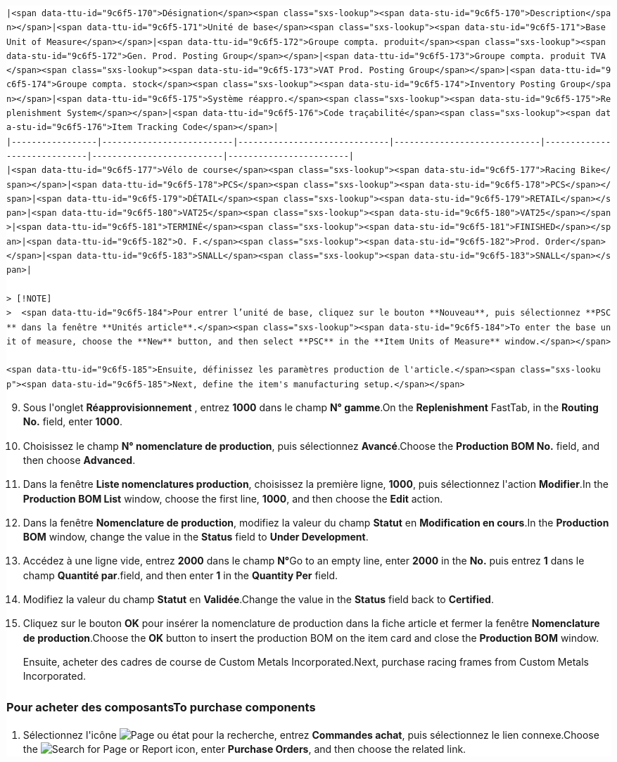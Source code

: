     |<span data-ttu-id="9c6f5-170">Désignation</span><span class="sxs-lookup"><span data-stu-id="9c6f5-170">Description</span></span>|<span data-ttu-id="9c6f5-171">Unité de base</span><span class="sxs-lookup"><span data-stu-id="9c6f5-171">Base Unit of Measure</span></span>|<span data-ttu-id="9c6f5-172">Groupe compta. produit</span><span class="sxs-lookup"><span data-stu-id="9c6f5-172">Gen. Prod. Posting Group</span></span>|<span data-ttu-id="9c6f5-173">Groupe compta. produit TVA</span><span class="sxs-lookup"><span data-stu-id="9c6f5-173">VAT Prod. Posting Group</span></span>|<span data-ttu-id="9c6f5-174">Groupe compta. stock</span><span class="sxs-lookup"><span data-stu-id="9c6f5-174">Inventory Posting Group</span></span>|<span data-ttu-id="9c6f5-175">Système réappro.</span><span class="sxs-lookup"><span data-stu-id="9c6f5-175">Replenishment System</span></span>|<span data-ttu-id="9c6f5-176">Code traçabilité</span><span class="sxs-lookup"><span data-stu-id="9c6f5-176">Item Tracking Code</span></span>|  
    |-----------------|--------------------------|------------------------------|-----------------------------|-----------------------------|--------------------------|------------------------|  
    |<span data-ttu-id="9c6f5-177">Vélo de course</span><span class="sxs-lookup"><span data-stu-id="9c6f5-177">Racing Bike</span></span>|<span data-ttu-id="9c6f5-178">PCS</span><span class="sxs-lookup"><span data-stu-id="9c6f5-178">PCS</span></span>|<span data-ttu-id="9c6f5-179">DÉTAIL</span><span class="sxs-lookup"><span data-stu-id="9c6f5-179">RETAIL</span></span>|<span data-ttu-id="9c6f5-180">VAT25</span><span class="sxs-lookup"><span data-stu-id="9c6f5-180">VAT25</span></span>|<span data-ttu-id="9c6f5-181">TERMINÉ</span><span class="sxs-lookup"><span data-stu-id="9c6f5-181">FINISHED</span></span>|<span data-ttu-id="9c6f5-182">O. F.</span><span class="sxs-lookup"><span data-stu-id="9c6f5-182">Prod. Order</span></span>|<span data-ttu-id="9c6f5-183">SNALL</span><span class="sxs-lookup"><span data-stu-id="9c6f5-183">SNALL</span></span>|  

    > [!NOTE]  
    >  <span data-ttu-id="9c6f5-184">Pour entrer l’unité de base, cliquez sur le bouton **Nouveau**, puis sélectionnez **PSC** dans la fenêtre **Unités article**.</span><span class="sxs-lookup"><span data-stu-id="9c6f5-184">To enter the base unit of measure, choose the **New** button, and then select **PSC** in the **Item Units of Measure** window.</span></span>  

    <span data-ttu-id="9c6f5-185">Ensuite, définissez les paramètres production de l'article.</span><span class="sxs-lookup"><span data-stu-id="9c6f5-185">Next, define the item's manufacturing setup.</span></span>

9. <span data-ttu-id="9c6f5-186">Sous l'onglet **Réapprovisionnement** , entrez **1000** dans le champ **N° gamme**.</span><span class="sxs-lookup"><span data-stu-id="9c6f5-186">On the **Replenishment** FastTab, in the **Routing No.** field, enter **1000**.</span></span>  
10. <span data-ttu-id="9c6f5-187">Choisissez le champ **N° nomenclature de production**, puis sélectionnez **Avancé**.</span><span class="sxs-lookup"><span data-stu-id="9c6f5-187">Choose the **Production BOM No.** field, and then choose **Advanced**.</span></span>  
11. <span data-ttu-id="9c6f5-188">Dans la fenêtre **Liste nomenclatures production**, choisissez la première ligne, **1000**, puis sélectionnez l'action **Modifier**.</span><span class="sxs-lookup"><span data-stu-id="9c6f5-188">In the **Production BOM List** window, choose the first line, **1000**, and then choose the **Edit** action.</span></span>  
12. <span data-ttu-id="9c6f5-189">Dans la fenêtre **Nomenclature de production**, modifiez la valeur du champ **Statut** en **Modification en cours**.</span><span class="sxs-lookup"><span data-stu-id="9c6f5-189">In the **Production BOM** window, change the value in the **Status** field to **Under Development**.</span></span>  
13. <span data-ttu-id="9c6f5-190">Accédez à une ligne vide, entrez **2000** dans le champ **N°**</span><span class="sxs-lookup"><span data-stu-id="9c6f5-190">Go to an empty line, enter **2000** in the **No.**</span></span> <span data-ttu-id="9c6f5-191">puis entrez **1** dans le champ **Quantité par**.</span><span class="sxs-lookup"><span data-stu-id="9c6f5-191">field, and then enter **1** in the **Quantity Per** field.</span></span>  
14. <span data-ttu-id="9c6f5-192">Modifiez la valeur du champ **Statut** en **Validée**.</span><span class="sxs-lookup"><span data-stu-id="9c6f5-192">Change the value in the **Status** field back to **Certified**.</span></span>  
15. <span data-ttu-id="9c6f5-193">Cliquez sur le bouton **OK** pour insérer la nomenclature de production dans la fiche article et fermer la fenêtre **Nomenclature de production**.</span><span class="sxs-lookup"><span data-stu-id="9c6f5-193">Choose the **OK** button to insert the production BOM on the item card and close the **Production BOM** window.</span></span>  

    <span data-ttu-id="9c6f5-194">Ensuite, acheter des cadres de course de Custom Metals Incorporated.</span><span class="sxs-lookup"><span data-stu-id="9c6f5-194">Next, purchase racing frames from Custom Metals Incorporated.</span></span>  

### <a name="to-purchase-components"></a><span data-ttu-id="9c6f5-195">Pour acheter des composants</span><span class="sxs-lookup"><span data-stu-id="9c6f5-195">To purchase components</span></span>  
1.  <span data-ttu-id="9c6f5-196">Sélectionnez l'icône ![Page ou état pour la recherche](media/ui-search/search_small.png "Page ou état pour la recherche"), entrez **Commandes achat**, puis sélectionnez le lien connexe.</span><span class="sxs-lookup"><span data-stu-id="9c6f5-196">Choose the ![Search for Page or Report](media/ui-search/search_small.png "Search for Page or Report icon") icon, enter **Purchase Orders**, and then choose the related link.</span></span>  